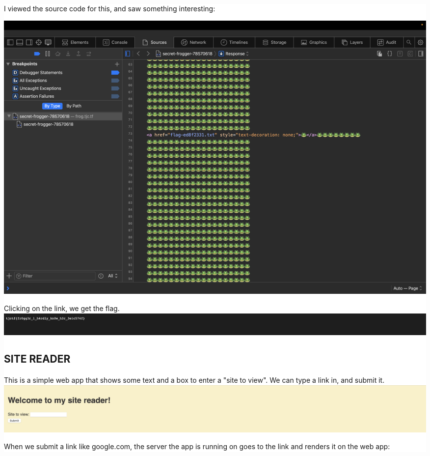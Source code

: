 I viewed the source code for this, and saw something interesting: 

![Frog_Link](/assets/frogLink.jpg)

Clicking on the link, we get the flag. 
![FrogFlag](/assets/frogFlag.jpg)

## SITE READER

This is a simple web app that shows some text and a box to enter a "site to view". We can type a link in, and submit it. 
![siteReader](/assets/siteReader.jpg)

When we submit a link like google.com, the server the app is running on goes to the link and renders it on the web app:
